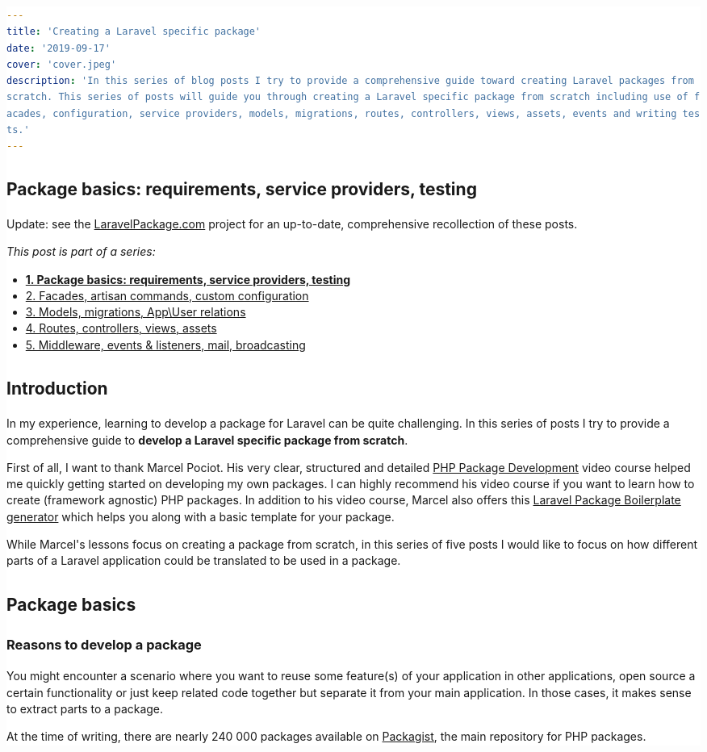 ```yaml
---
title: 'Creating a Laravel specific package'
date: '2019-09-17'
cover: 'cover.jpeg'
description: 'In this series of blog posts I try to provide a comprehensive guide toward creating Laravel packages from scratch. This series of posts will guide you through creating a Laravel specific package from scratch including use of facades, configuration, service providers, models, migrations, routes, controllers, views, assets, events and writing tests.'
---
```


## Package basics: requirements, service providers, testing

Update: see the [LaravelPackage.com](https://laravelpackage.com/) project for an up-to-date, comprehensive recollection of these posts.

*This post is part of a series:*

- **[1\. Package basics: requirements, service providers, testing](/posts/creating-a-laravel-package-1)**
- [2\. Facades, artisan commands, custom configuration](/posts/creating-a-laravel-package-2)
- [3\. Models, migrations, App\User relations](/posts/creating-a-laravel-package-3)
- [4\. Routes, controllers, views, assets](/posts/creating-a-laravel-package-4)
- [5\. Middleware, events & listeners, mail, broadcasting](/posts/creating-a-laravel-package-5)


## Introduction

In my experience, learning to develop a package for Laravel can be quite challenging. In this series of posts I try to provide a comprehensive guide to **develop a Laravel specific package from scratch**.

First of all, I want to thank Marcel Pociot. His very clear, structured and detailed [PHP Package Development](https://phppackagedevelopment.com/) video course helped me quickly getting started on developing my own packages. I can highly recommend his video course if you want to learn how to create (framework agnostic) PHP packages. In addition to his video course, Marcel also offers this [Laravel Package Boilerplate generator](https://laravelpackageboilerplate.com/#/) which helps you along with a basic template for your package.

While Marcel's lessons focus on creating a package from scratch, in this series of five posts I would like to focus on how different parts of a Laravel application could be translated to be used in a package.

## Package basics

### Reasons to develop a package

You might encounter a scenario where you want to reuse some feature(s) of your application in other applications, open source a certain functionality or just keep related code together but separate it from your main application. In those cases, it makes sense to extract parts to a package.

At the time of writing, there are nearly 240 000 packages available on [Packagist](https://packagist.org/), the main repository for PHP packages.
